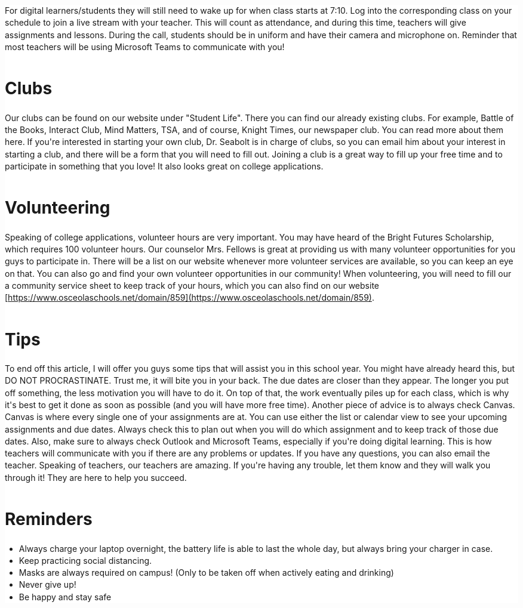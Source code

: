 For digital learners/students they will still need to wake up for when class starts at 7:10. Log into the corresponding class on your schedule to join a live stream with your teacher. This will count as attendance, and during this time, teachers will give assignments and lessons. During the call, students should be in uniform and have their camera and microphone on. Reminder that most teachers will be using Microsoft Teams to communicate with you!

# Clubs

Our clubs can be found on our website under "Student Life". There you can find our already existing clubs. For example, Battle of the Books, Interact Club, Mind Matters, TSA, and of course, Knight Times, our newspaper club. You can read more about them here. If you're interested in starting your own club, Dr. Seabolt is in charge of clubs, so you can email him about your interest in starting a club, and there will be a form that you will need to fill out. Joining a club is a great way to fill up your free time and to participate in something that you love! It also looks great on college applications.

# Volunteering 

Speaking of college applications, volunteer hours are very important. You may have heard of the Bright Futures Scholarship, which requires 100 volunteer hours. Our counselor Mrs. Fellows is great at providing us with many volunteer opportunities for you guys to participate in. There will be a list on our website whenever more volunteer services are available, so you can keep an eye on that. You can also go and find your own volunteer opportunities in our community! When volunteering, you will need to fill our a community service sheet to keep track of your hours, which you can also find on our website [https://www.osceolaschools.net/domain/859](https://www.osceolaschools.net/domain/859).

# Tips

To end off this article, I will offer you guys some tips that will assist you in this school year. You might have already heard this, but DO NOT PROCRASTINATE. Trust me, it will bite you in your back. The due dates are closer than they appear. The longer you put off something, the less motivation you will have to do it. On top of that, the work eventually piles up for each class, which is why it's best to get it done as soon as possible (and you will have more free time). Another piece of advice is to always check Canvas. Canvas is where every single one of your assignments are at. You can use either the list or calendar view to see your upcoming assignments and due dates. Always check this to plan out when you will do which assignment and to keep track of those due dates. Also, make sure to always check Outlook and Microsoft Teams, especially if you're doing digital learning. This is how teachers will communicate with you if there are any problems or updates. If you have any questions, you can also email the teacher. Speaking of teachers, our teachers are amazing. If you're having any trouble, let them know and they will walk you through it! They are here to help you succeed.

# Reminders

- Always charge your laptop overnight, the battery life is able to last the whole day, but always bring your charger in case.
- Keep practicing social distancing.
- Masks are always required on campus! (Only to be taken off when actively eating and drinking)
- Never give up!
- Be happy and stay safe
